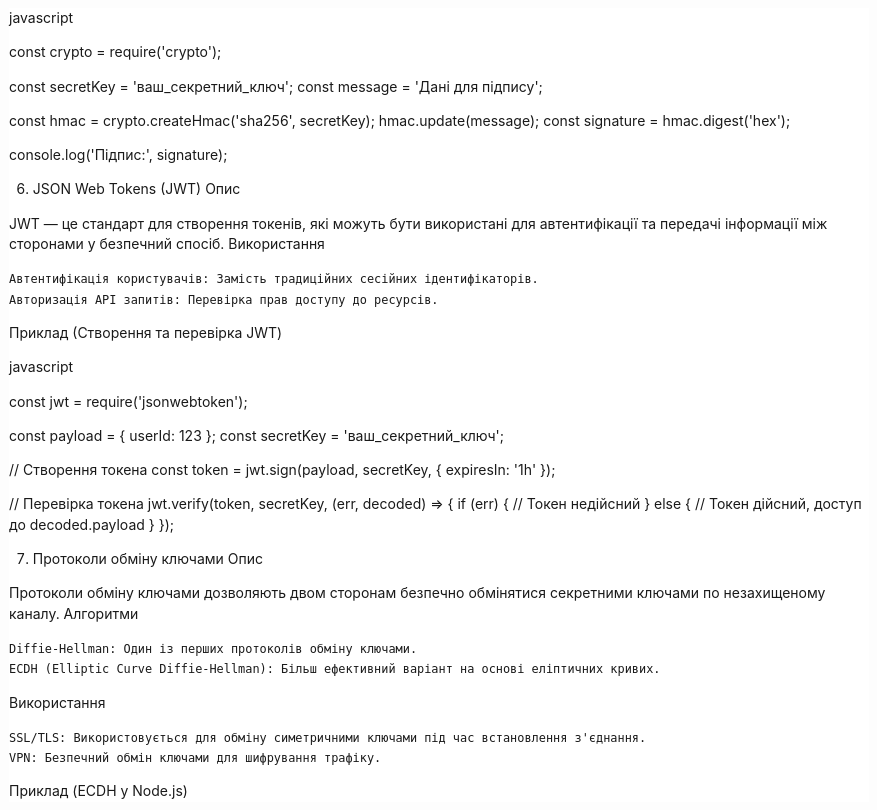 javascript

const crypto = require('crypto');

const secretKey = 'ваш_секретний_ключ';
const message = 'Дані для підпису';

const hmac = crypto.createHmac('sha256', secretKey);
hmac.update(message);
const signature = hmac.digest('hex');

console.log('Підпис:', signature);

6. JSON Web Tokens (JWT)
Опис

JWT — це стандарт для створення токенів, які можуть бути використані для автентифікації та передачі інформації між сторонами у безпечний спосіб.
Використання

    Автентифікація користувачів: Замість традиційних сесійних ідентифікаторів.
    Авторизація API запитів: Перевірка прав доступу до ресурсів.

Приклад (Створення та перевірка JWT)

javascript

const jwt = require('jsonwebtoken');

const payload = { userId: 123 };
const secretKey = 'ваш_секретний_ключ';

// Створення токена
const token = jwt.sign(payload, secretKey, { expiresIn: '1h' });

// Перевірка токена
jwt.verify(token, secretKey, (err, decoded) => {
  if (err) {
    // Токен недійсний
  } else {
    // Токен дійсний, доступ до decoded.payload
  }
});

7. Протоколи обміну ключами
Опис

Протоколи обміну ключами дозволяють двом сторонам безпечно обмінятися секретними ключами по незахищеному каналу.
Алгоритми

    Diffie-Hellman: Один із перших протоколів обміну ключами.
    ECDH (Elliptic Curve Diffie-Hellman): Більш ефективний варіант на основі еліптичних кривих.

Використання

    SSL/TLS: Використовується для обміну симетричними ключами під час встановлення з'єднання.
    VPN: Безпечний обмін ключами для шифрування трафіку.

Приклад (ECDH у Node.js)
